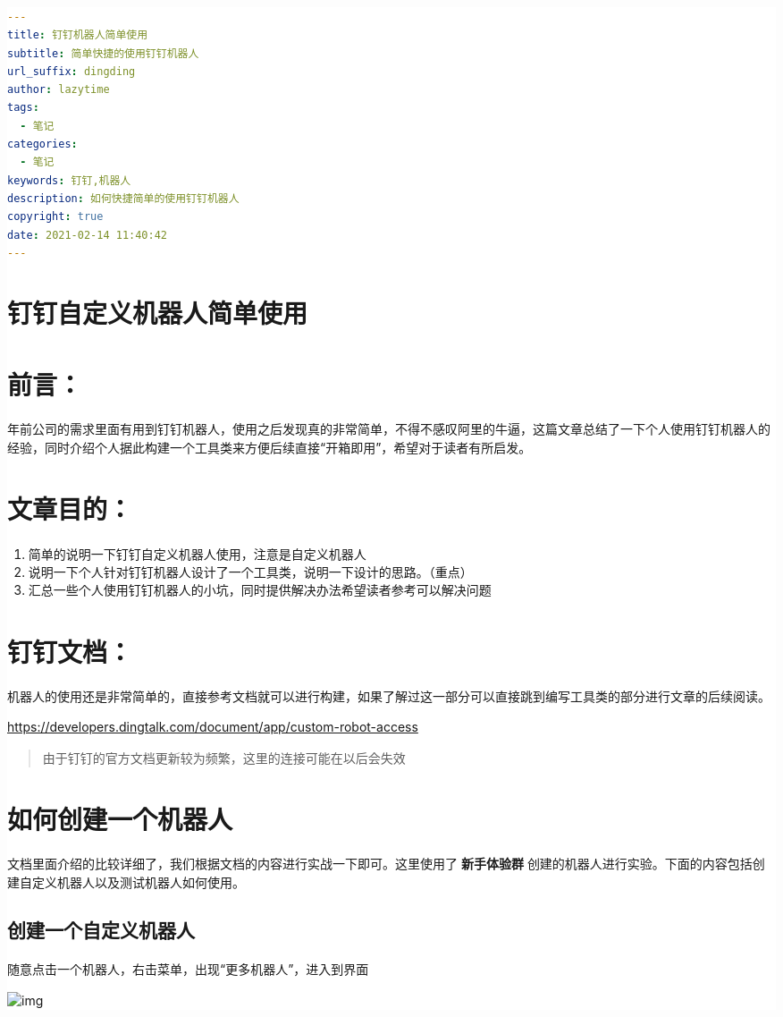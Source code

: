 ```yaml
---
title: 钉钉机器人简单使用
subtitle: 简单快捷的使用钉钉机器人
url_suffix: dingding
author: lazytime
tags:
  - 笔记
categories:
  - 笔记
keywords: 钉钉,机器人
description: 如何快捷简单的使用钉钉机器人
copyright: true
date: 2021-02-14 11:40:42
---
```


# 钉钉自定义机器人简单使用

# 前言：

年前公司的需求里面有用到钉钉机器人，使用之后发现真的非常简单，不得不感叹阿里的牛逼，这篇文章总结了一下个人使用钉钉机器人的经验，同时介绍个人据此构建一个工具类来方便后续直接“开箱即用”，希望对于读者有所启发。



# 文章目的：

1. 简单的说明一下钉钉自定义机器人使用，注意是自定义机器人
2. 说明一下个人针对钉钉机器人设计了一个工具类，说明一下设计的思路。（重点）
3. 汇总一些个人使用钉钉机器人的小坑，同时提供解决办法希望读者参考可以解决问题

# 钉钉文档：

机器人的使用还是非常简单的，直接参考文档就可以进行构建，如果了解过这一部分可以直接跳到编写工具类的部分进行文章的后续阅读。

https://developers.dingtalk.com/document/app/custom-robot-access

> 由于钉钉的官方文档更新较为频繁，这里的连接可能在以后会失效

# 如何创建一个机器人

文档里面介绍的比较详细了，我们根据文档的内容进行实战一下即可。这里使用了 **新手体验群** 创建的机器人进行实验。下面的内容包括创建自定义机器人以及测试机器人如何使用。

## 创建一个自定义机器人

随意点击一个机器人，右击菜单，出现“更多机器人”，进入到界面

![img](https://gitee.com/lazyTimes/imageReposity/raw/master/img/20210213173000.png?ynotemdtimestamp=1613223296738)
